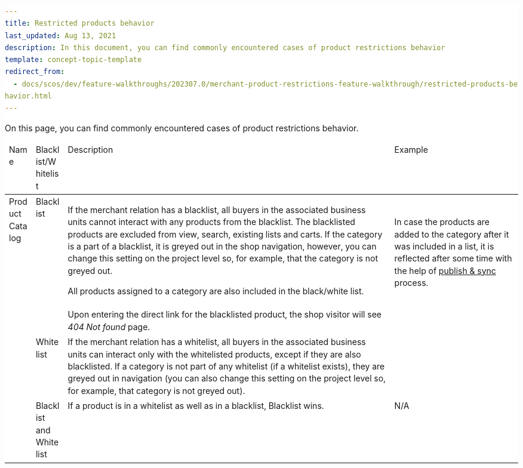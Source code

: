 ```yaml
---
title: Restricted products behavior
last_updated: Aug 13, 2021
description: In this document, you can find commonly encountered cases of product restrictions behavior
template: concept-topic-template
redirect_from:
  - docs/scos/dev/feature-walkthroughs/202307.0/merchant-product-restrictions-feature-walkthrough/restricted-products-behavior.html
---
```


<div class="width-100">

On this page, you can find commonly encountered cases of product restrictions behavior.
<table cellspacing="0">
   <thead>
      <tr>
         <td>Name</td>
         <td>Blacklist/Whitelist</td>
         <td>Description</td>
         <td>Example</td>
      </tr>
   </thead>
   <tbody>
      <tr>
         <td rowspan="6">Product Catalog</td>
         <td rowspan="2">Blacklist</td>
         <td>
            <p>If the merchant relation has a blacklist, all buyers in the associated business units cannot interact with any products from the blacklist. The blacklisted products are excluded from view, search, existing lists and carts. If the category is a part of a blacklist, it is greyed out in the shop navigation, however, you can change this setting on the project level so, for example, that the category is not greyed out.</p>
            <p>All products assigned to a category are also included in the black/white list.</p>
         </td>
         <td>
            <img title="Click Me!" src="https://spryker.s3.eu-central-1.amazonaws.com/docs/scos/dev/Feature+Walkthroughs/Merchant+Product+Restrictions+Feature+Walkthrough/Restricted+Products+Behavior/categories-blacklist.png" alt="" />
            <p>In case the products are added to the category after it was included in a list, it is reflected after some time with the help of <a href="/docs/scos/dev/back-end-development/data-manipulation/data-publishing/publish-and-synchronization.html">publish &amp; sync</a> process.</p>
         </td>
      </tr>
      <tr>
         <td>Upon entering the direct link for the blacklisted product, the shop visitor will see <em>404 Not found</em> page.</td>
         <td><img title="Click Me!" src="https://spryker.s3.eu-central-1.amazonaws.com/docs/scos/dev/Feature+Walkthroughs/Merchant+Product+Restrictions+Feature+Walkthrough/Restricted+Products+Behavior/404-not-found-blacklisted-product.png" alt="" /></td>
      </tr>
      <tr>
         <td>Whitelist</td>
         <td>If the merchant relation has a whitelist, all buyers in the associated business units can interact only with the whitelisted products, except if they are also blacklisted. If a category is not part of any whitelist (if a whitelist exists), they are greyed out in navigation (you can also change this setting on the project level so, for example, that category is not greyed out).</td>
         <td><img title="Click Me!" src="https://spryker.s3.eu-central-1.amazonaws.com/docs/scos/dev/Feature+Walkthroughs/Merchant+Product+Restrictions+Feature+Walkthrough/Restricted+Products+Behavior/categories-whitelist.png" alt="" /></td>
      </tr>
      <tr>
         <td>Blacklist and Whitelist</td>
         <td>If a product is in a whitelist as well as in a blacklist, Blacklist wins.</td>
         <td>N/A</td>
      </tr>